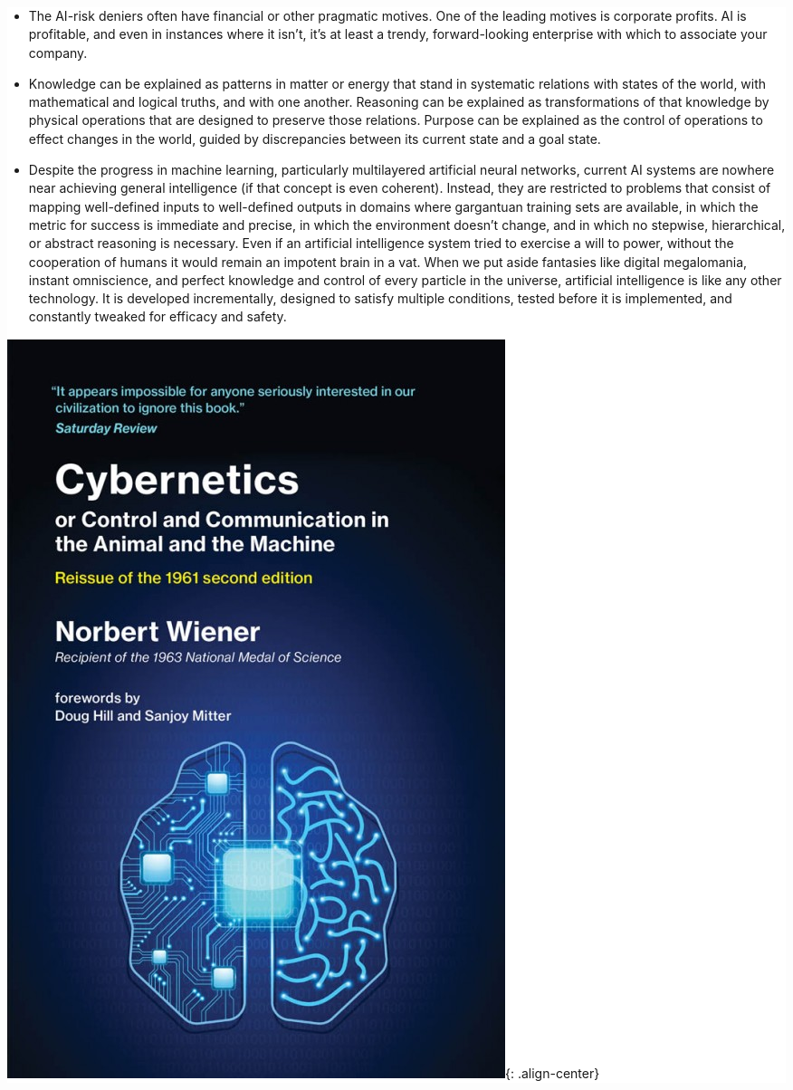- The AI-risk deniers often have financial or other pragmatic motives. One of the leading motives is corporate profits. AI is profitable, and even in instances where it isn’t, it’s at least a trendy, forward-looking enterprise with which to associate your company.

- Knowledge can be explained as patterns in matter or energy that stand in systematic relations with states of the world, with mathematical and logical truths, and with one another. Reasoning can be explained as transformations of that knowledge by physical operations that are designed to preserve those relations. Purpose can be explained as the control of operations to effect changes in the world, guided by discrepancies between its current state and a goal state.

- Despite the progress in machine learning, particularly multilayered artificial neural networks, current AI systems are nowhere near achieving general intelligence (if that concept is even coherent). Instead, they are restricted to problems that consist of mapping well-defined inputs to well-defined outputs in domains where gargantuan training sets are available, in which the metric for success is immediate and precise, in which the environment doesn’t change, and in which no stepwise, hierarchical, or abstract reasoning is necessary. Even if an artificial intelligence system tried to exercise a will to power, without the cooperation of humans it would remain an impotent brain in a vat. When we put aside fantasies like digital megalomania, instant omniscience, and perfect knowledge and control of every particle in the universe, artificial intelligence is like any other technology. It is developed incrementally, designed to satisfy multiple conditions, tested before it is implemented, and constantly tweaked for efficacy and safety.

<img src="/files/Cybernetics.jpg" alt="Cybernetics: Or Control and Communication in the Animal and the Machine." style="width:550px;height:816px;"/>{: .align-center}
